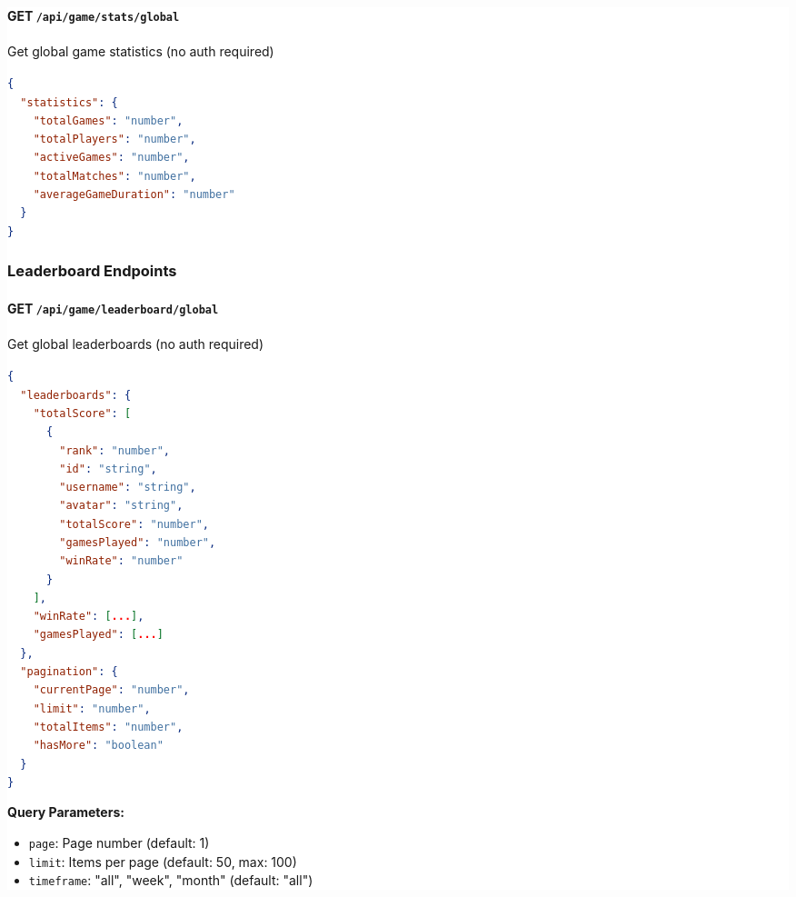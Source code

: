 #### **GET** `/api/game/stats/global`

Get global game statistics (no auth required)

```json
{
  "statistics": {
    "totalGames": "number",
    "totalPlayers": "number",
    "activeGames": "number",
    "totalMatches": "number",
    "averageGameDuration": "number"
  }
}
```

### **Leaderboard Endpoints**

#### **GET** `/api/game/leaderboard/global`

Get global leaderboards (no auth required)

```json
{
  "leaderboards": {
    "totalScore": [
      {
        "rank": "number",
        "id": "string",
        "username": "string",
        "avatar": "string",
        "totalScore": "number",
        "gamesPlayed": "number",
        "winRate": "number"
      }
    ],
    "winRate": [...],
    "gamesPlayed": [...]
  },
  "pagination": {
    "currentPage": "number",
    "limit": "number",
    "totalItems": "number",
    "hasMore": "boolean"
  }
}
```

**Query Parameters:**

- `page`: Page number (default: 1)
- `limit`: Items per page (default: 50, max: 100)
- `timeframe`: "all", "week", "month" (default: "all")
